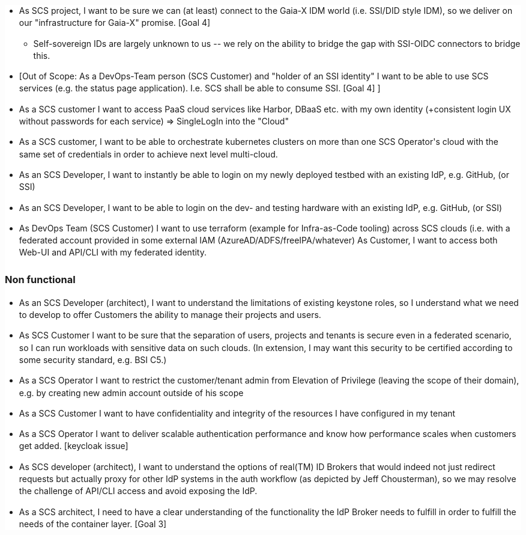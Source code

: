 - As SCS project, I want to be sure we can (at least) connect to the Gaia-X IDM
world (i.e. SSI/DID style IDM), so we deliver on our "infrastructure for
Gaia-X" promise. [Goal 4]
    - Self-sovereign IDs are largely unknown to us -- we rely on the ability to
    bridge the gap with SSI-OIDC connectors to bridge this.

- [Out of Scope: As a DevOps-Team person (SCS Customer) and "holder of an SSI
identity" I want to be able to use SCS services (e.g. the status page
application). I.e. SCS shall be able to consume SSI. [Goal 4] ]

- As a SCS customer I want to access PaaS cloud services like Harbor, DBaaS
etc. with my own identity (+consistent login UX without passwords for each
service) => SingleLogIn into the "Cloud"

- As a SCS customer, I want to be able to orchestrate kubernetes clusters on
more than one SCS Operator's cloud with the same set of credentials in order to
achieve next level multi-cloud.
- As an SCS Developer, I want to instantly be able to login on my newly
deployed testbed with an existing IdP, e.g. GitHub, (or SSI)

- As an SCS Developer, I want to be able to login on the dev- and testing
hardware with an existing IdP, e.g. GitHub, (or SSI)

- As DevOps Team (SCS Customer) I want to use terraform (example for
Infra-as-Code tooling) across SCS clouds (i.e. with a federated account
provided in some external IAM (AzureAD/ADFS/freeIPA/whatever) As Customer, I
want to access both Web-UI and API/CLI with my federated identity.
    
### Non functional

- As an SCS Developer (architect), I want to understand the limitations of
existing keystone roles, so I understand what we need to develop to offer
Customers the ability to manage their projects and users.

- As SCS Customer I want to be sure that the separation of users, projects and
tenants is secure even in a federated scenario, so I can run workloads with
sensitive data on such clouds. (In extension, I may want this security to be
certified according to some security standard, e.g. BSI C5.)

- As a SCS Operator I want to restrict the customer/tenant admin from Elevation
of Privilege (leaving the scope of their domain), e.g. by creating new admin
account outside of his scope

- As a SCS Customer I want to have confidentiality and integrity of the
resources I have configured in my tenant

- As a SCS Operator I want to deliver scalable authentication performance and
know how performance scales when customers get added. [keycloak issue]

- As SCS developer (architect), I want to understand the options of real(TM) ID
Brokers that would indeed not just redirect requests but actually proxy for
other IdP systems in the auth workflow (as depicted by Jeff Chousterman), so we
may resolve the challenge of API/CLI access and avoid exposing the IdP.

- As a SCS architect, I need to have a clear understanding of the functionality
the IdP Broker needs to fulfill in order to fulfill the needs of the
container layer. [Goal 3]
